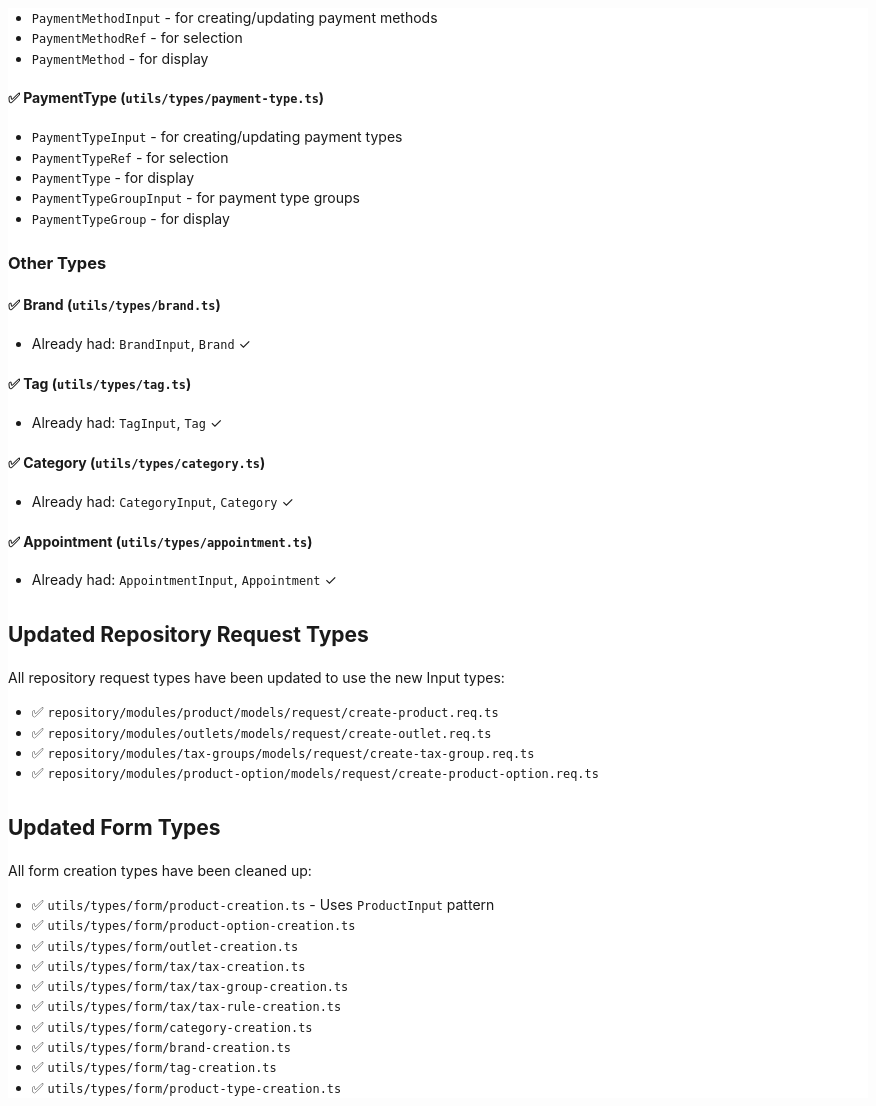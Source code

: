 - `PaymentMethodInput` - for creating/updating payment methods
- `PaymentMethodRef` - for selection
- `PaymentMethod` - for display

#### ✅ PaymentType (`utils/types/payment-type.ts`)

- `PaymentTypeInput` - for creating/updating payment types
- `PaymentTypeRef` - for selection
- `PaymentType` - for display
- `PaymentTypeGroupInput` - for payment type groups
- `PaymentTypeGroup` - for display

### Other Types

#### ✅ Brand (`utils/types/brand.ts`)

- Already had: `BrandInput`, `Brand` ✓

#### ✅ Tag (`utils/types/tag.ts`)

- Already had: `TagInput`, `Tag` ✓

#### ✅ Category (`utils/types/category.ts`)

- Already had: `CategoryInput`, `Category` ✓

#### ✅ Appointment (`utils/types/appointment.ts`)

- Already had: `AppointmentInput`, `Appointment` ✓

## Updated Repository Request Types

All repository request types have been updated to use the new Input types:

- ✅ `repository/modules/product/models/request/create-product.req.ts`
- ✅ `repository/modules/outlets/models/request/create-outlet.req.ts`
- ✅ `repository/modules/tax-groups/models/request/create-tax-group.req.ts`
- ✅ `repository/modules/product-option/models/request/create-product-option.req.ts`

## Updated Form Types

All form creation types have been cleaned up:

- ✅ `utils/types/form/product-creation.ts` - Uses `ProductInput` pattern
- ✅ `utils/types/form/product-option-creation.ts`
- ✅ `utils/types/form/outlet-creation.ts`
- ✅ `utils/types/form/tax/tax-creation.ts`
- ✅ `utils/types/form/tax/tax-group-creation.ts`
- ✅ `utils/types/form/tax/tax-rule-creation.ts`
- ✅ `utils/types/form/category-creation.ts`
- ✅ `utils/types/form/brand-creation.ts`
- ✅ `utils/types/form/tag-creation.ts`
- ✅ `utils/types/form/product-type-creation.ts`
